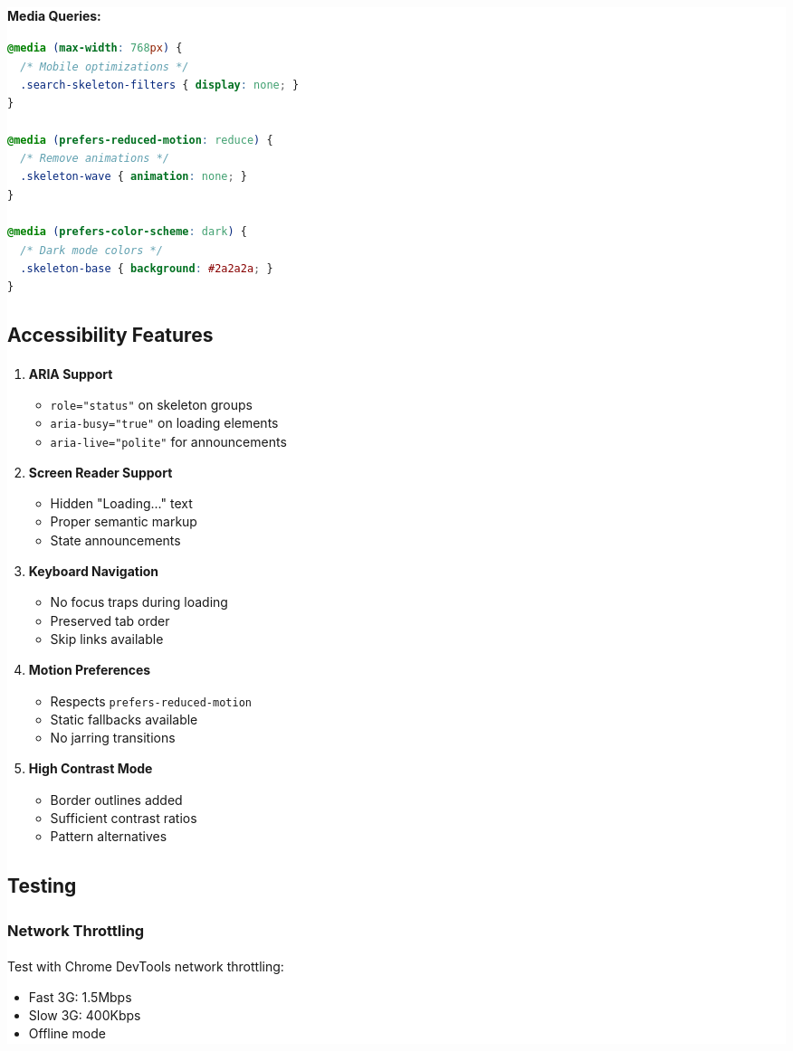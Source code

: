 **Media Queries:**
```css
@media (max-width: 768px) {
  /* Mobile optimizations */
  .search-skeleton-filters { display: none; }
}

@media (prefers-reduced-motion: reduce) {
  /* Remove animations */
  .skeleton-wave { animation: none; }
}

@media (prefers-color-scheme: dark) {
  /* Dark mode colors */
  .skeleton-base { background: #2a2a2a; }
}
```

## Accessibility Features

1. **ARIA Support**
   - `role="status"` on skeleton groups
   - `aria-busy="true"` on loading elements
   - `aria-live="polite"` for announcements

2. **Screen Reader Support**
   - Hidden "Loading..." text
   - Proper semantic markup
   - State announcements

3. **Keyboard Navigation**
   - No focus traps during loading
   - Preserved tab order
   - Skip links available

4. **Motion Preferences**
   - Respects `prefers-reduced-motion`
   - Static fallbacks available
   - No jarring transitions

5. **High Contrast Mode**
   - Border outlines added
   - Sufficient contrast ratios
   - Pattern alternatives

## Testing

### Network Throttling
Test with Chrome DevTools network throttling:
- Fast 3G: 1.5Mbps
- Slow 3G: 400Kbps
- Offline mode
